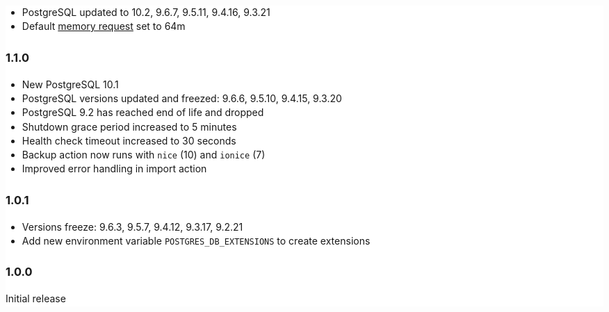 * PostgreSQL updated to 10.2, 9.6.7, 9.5.11, 9.4.16, 9.3.21
* Default [memory request](../config.md#resources) set to 64m

### 1.1.0

* New PostgreSQL 10.1
* PostgreSQL versions updated and freezed: 9.6.6, 9.5.10, 9.4.15, 9.3.20
* PostgreSQL 9.2 has reached end of life and dropped
* Shutdown grace period increased to 5 minutes
* Health check timeout increased to 30 seconds
* Backup action now runs with `nice` (10) and `ionice` (7)
* Improved error handling in import action

### 1.0.1

* Versions freeze: 9.6.3, 9.5.7, 9.4.12, 9.3.17, 9.2.21
* Add new environment variable `POSTGRES_DB_EXTENSIONS` to create extensions

### 1.0.0

Initial release

